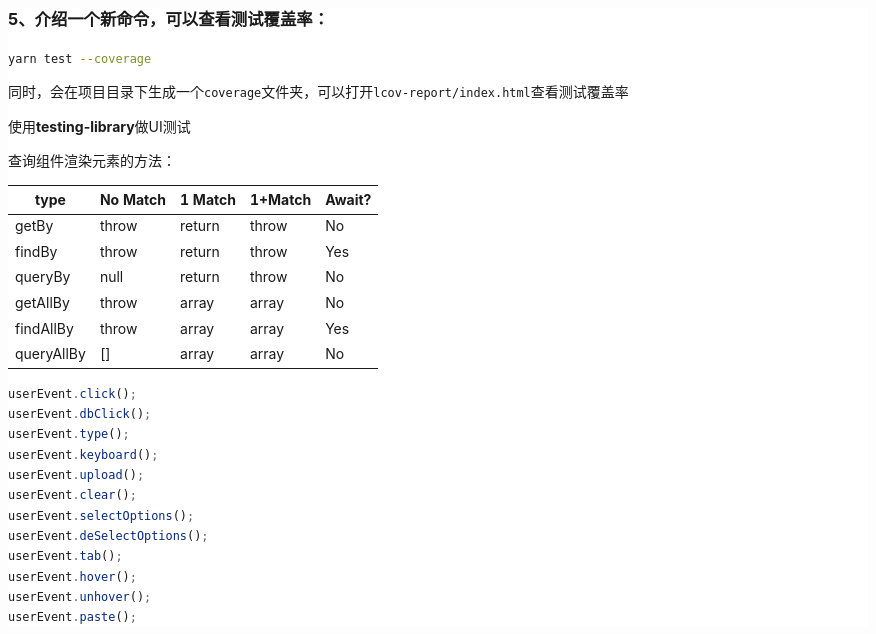 

### 5、介绍一个新命令，可以查看测试覆盖率：

```bash
yarn test --coverage
```

同时，会在项目目录下生成一个`coverage`文件夹，可以打开`lcov-report/index.html`查看测试覆盖率




使用**testing-library**做UI测试


查询组件渲染元素的方法：

| type       | No Match | 1 Match | 1+Match | Await? |
| ---------- | -------- | ------- | ------- | ------ |
| getBy      | throw    | return  | throw   | No     |
| findBy     | throw    | return  | throw   | Yes    |
| queryBy    | null     | return  | throw   | No     |
| getAllBy   | throw    | array   | array   | No     |
| findAllBy  | throw    | array   | array   | Yes    |
| queryAllBy | []       | array   | array   | No     |



```js
userEvent.click();
userEvent.dbClick();
userEvent.type();
userEvent.keyboard();
userEvent.upload();
userEvent.clear();
userEvent.selectOptions();
userEvent.deSelectOptions();
userEvent.tab();
userEvent.hover();
userEvent.unhover();
userEvent.paste();

```







